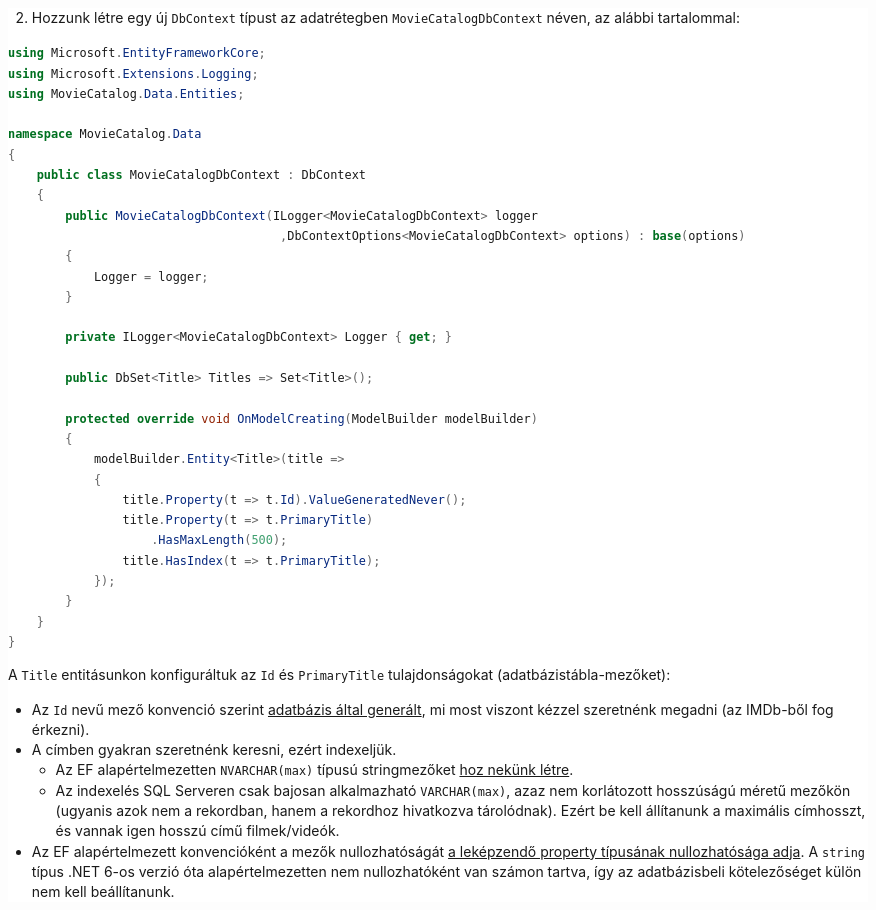 2. Hozzunk létre egy új `DbContext` típust az adatrétegben `MovieCatalogDbContext` néven, az alábbi tartalommal:

```csharp
using Microsoft.EntityFrameworkCore;
using Microsoft.Extensions.Logging;
using MovieCatalog.Data.Entities;

namespace MovieCatalog.Data
{
    public class MovieCatalogDbContext : DbContext
    {
        public MovieCatalogDbContext(ILogger<MovieCatalogDbContext> logger
                                      ,DbContextOptions<MovieCatalogDbContext> options) : base(options)
        {
            Logger = logger;
        }

        private ILogger<MovieCatalogDbContext> Logger { get; }

        public DbSet<Title> Titles => Set<Title>();

        protected override void OnModelCreating(ModelBuilder modelBuilder)
        {
            modelBuilder.Entity<Title>(title =>
            {
                title.Property(t => t.Id).ValueGeneratedNever();
                title.Property(t => t.PrimaryTitle)
                    .HasMaxLength(500);
                title.HasIndex(t => t.PrimaryTitle);
            });
        }
    }
}
```

A `Title` entitásunkon konfiguráltuk az `Id` és `PrimaryTitle` tulajdonságokat (adatbázistábla-mezőket):
- Az `Id` nevű mező konvenció szerint [adatbázis által generált](https://docs.microsoft.com/en-us/ef/core/modeling/generated-properties?tabs=data-annotations#primary-keys), mi most viszont kézzel szeretnénk megadni (az IMDb-ből fog érkezni).
- A címben gyakran szeretnénk keresni, ezért indexeljük.
  - Az EF alapértelmezetten `NVARCHAR(max)` típusú stringmezőket [hoz nekünk létre](https://docs.microsoft.com/en-us/ef/core/modeling/entity-properties?tabs=data-annotations%2Cwithout-nrt#column-data-types).
  - Az indexelés SQL Serveren csak bajosan alkalmazható `VARCHAR(max)`, azaz nem korlátozott hosszúságú méretű mezőkön (ugyanis azok nem a rekordban, hanem a rekordhoz hivatkozva tárolódnak). 
  Ezért be kell állítanunk a maximális címhosszt, és vannak igen hosszú című filmek/videók.
- Az EF alapértelmezett konvencióként a mezők nullozhatóságát [a leképzendő property típusának nullozhatósága adja](https://docs.microsoft.com/en-us/ef/core/modeling/entity-properties?tabs=data-annotations%2Cwithout-nrt#conventions). 
A `string` típus .NET 6-os verzió óta alapértelmezetten nem nullozhatóként van számon tartva, így az adatbázisbeli kötelezőséget külön nem kell beállítanunk.
